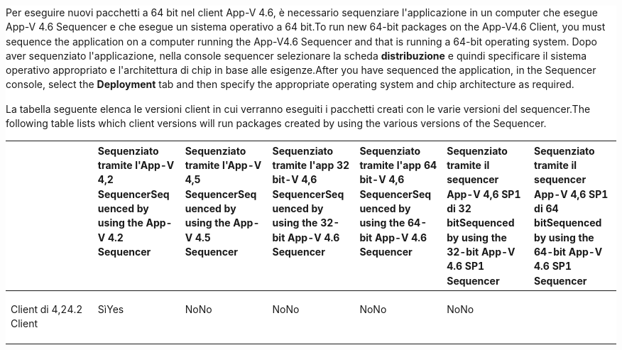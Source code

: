  

<span data-ttu-id="f7e7b-150">Per eseguire nuovi pacchetti a 64 bit nel client App-V 4.6, è necessario sequenziare l'applicazione in un computer che esegue App-V 4.6 Sequencer e che esegue un sistema operativo a 64 bit.</span><span class="sxs-lookup"><span data-stu-id="f7e7b-150">To run new 64-bit packages on the App-V4.6 Client, you must sequence the application on a computer running the App-V4.6 Sequencer and that is running a 64-bit operating system.</span></span> <span data-ttu-id="f7e7b-151">Dopo aver sequenziato l'applicazione, nella console sequencer selezionare la scheda **distribuzione** e quindi specificare il sistema operativo appropriato e l'architettura di chip in base alle esigenze.</span><span class="sxs-lookup"><span data-stu-id="f7e7b-151">After you have sequenced the application, in the Sequencer console, select the **Deployment** tab and then specify the appropriate operating system and chip architecture as required.</span></span>

<span data-ttu-id="f7e7b-152">La tabella seguente elenca le versioni client in cui verranno eseguiti i pacchetti creati con le varie versioni del sequencer.</span><span class="sxs-lookup"><span data-stu-id="f7e7b-152">The following table lists which client versions will run packages created by using the various versions of the Sequencer.</span></span>

<table style="width:100%;">
<colgroup>
<col width="14%" />
<col width="14%" />
<col width="14%" />
<col width="14%" />
<col width="14%" />
<col width="14%" />
<col width="14%" />
</colgroup>
<thead>
<tr class="header">
<th align="left"></th>
<th align="left"><span data-ttu-id="f7e7b-153">Sequenziato tramite l'App-V 4,2 Sequencer</span><span class="sxs-lookup"><span data-stu-id="f7e7b-153">Sequenced by using the App-V 4.2 Sequencer</span></span></th>
<th align="left"><span data-ttu-id="f7e7b-154">Sequenziato tramite l'App-V 4,5 Sequencer</span><span class="sxs-lookup"><span data-stu-id="f7e7b-154">Sequenced by using the App-V 4.5 Sequencer</span></span></th>
<th align="left"><span data-ttu-id="f7e7b-155">Sequenziato tramite l'app 32 bit-V 4,6 Sequencer</span><span class="sxs-lookup"><span data-stu-id="f7e7b-155">Sequenced by using the 32-bit App-V 4.6 Sequencer</span></span></th>
<th align="left"><span data-ttu-id="f7e7b-156">Sequenziato tramite l'app 64 bit-V 4,6 Sequencer</span><span class="sxs-lookup"><span data-stu-id="f7e7b-156">Sequenced by using the 64-bit App-V 4.6 Sequencer</span></span></th>
<th align="left"><span data-ttu-id="f7e7b-157">Sequenziato tramite il sequencer App-V 4,6 SP1 di 32 bit</span><span class="sxs-lookup"><span data-stu-id="f7e7b-157">Sequenced by using the 32-bit App-V 4.6 SP1 Sequencer</span></span></th>
<th align="left"><span data-ttu-id="f7e7b-158">Sequenziato tramite il sequencer App-V 4,6 SP1 di 64 bit</span><span class="sxs-lookup"><span data-stu-id="f7e7b-158">Sequenced by using the 64-bit App-V 4.6 SP1 Sequencer</span></span></th>
</tr>
</thead>
<tbody>
<tr class="odd">
<td align="left"><p><span data-ttu-id="f7e7b-159">Client di 4,2</span><span class="sxs-lookup"><span data-stu-id="f7e7b-159">4.2 Client</span></span></p></td>
<td align="left"><p><span data-ttu-id="f7e7b-160">Sì</span><span class="sxs-lookup"><span data-stu-id="f7e7b-160">Yes</span></span></p></td>
<td align="left"><p><span data-ttu-id="f7e7b-161">No</span><span class="sxs-lookup"><span data-stu-id="f7e7b-161">No</span></span></p></td>
<td align="left"><p><span data-ttu-id="f7e7b-162">No</span><span class="sxs-lookup"><span data-stu-id="f7e7b-162">No</span></span></p></td>
<td align="left"><p><span data-ttu-id="f7e7b-163">No</span><span class="sxs-lookup"><span data-stu-id="f7e7b-163">No</span></span></p></td>
<td align="left"><p><span data-ttu-id="f7e7b-164">No</span><span class="sxs-lookup"><span data-stu-id="f7e7b-164">No</span></span></p></td>